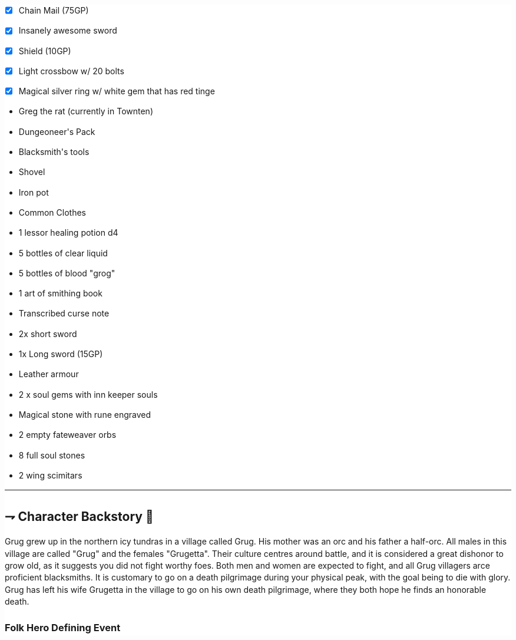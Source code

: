- [x] Chain Mail (75GP)

- [x] Insanely awesome sword

- [x] Shield (10GP)

- [x] Light crossbow w/ 20 bolts
 
- [x] Magical silver ring w/ white gem that has red tinge
 
- Greg the rat (currently in Townten)

- Dungeoneer's Pack

- Blacksmith's tools

- Shovel

- Iron pot

- Common Clothes

- 1 lessor healing potion d4

- 5 bottles of clear liquid

- 5 bottles of blood "grog"

- 1 art of smithing book

- Transcribed curse note

- 2x short sword

- 1x Long sword (15GP)

- Leather armour

- 2 x soul gems with inn keeper souls
 
- Magical stone with rune engraved

- 2 empty fateweaver orbs

- 8 full soul stones
 
- 2 wing scimitars

---

## ⇁ Character Backstory 📃

Grug grew up in the northern icy tundras in a village called Grug. His mother was an orc and his father a half-orc. All males in this village are called "Grug" and the females "Grugetta". Their culture centres around battle, and it is considered a great dishonor to grow old, as it suggests you did not fight worthy foes. Both men and women are expected to fight, and all Grug villagers arce proficient blacksmiths. It is customary to go on a death pilgrimage during your physical peak, with the goal being to die with glory. Grug has left his wife Grugetta in the village to go on his own death pilgrimage, where they both hope he finds an honorable death. 

### Folk Hero Defining Event
